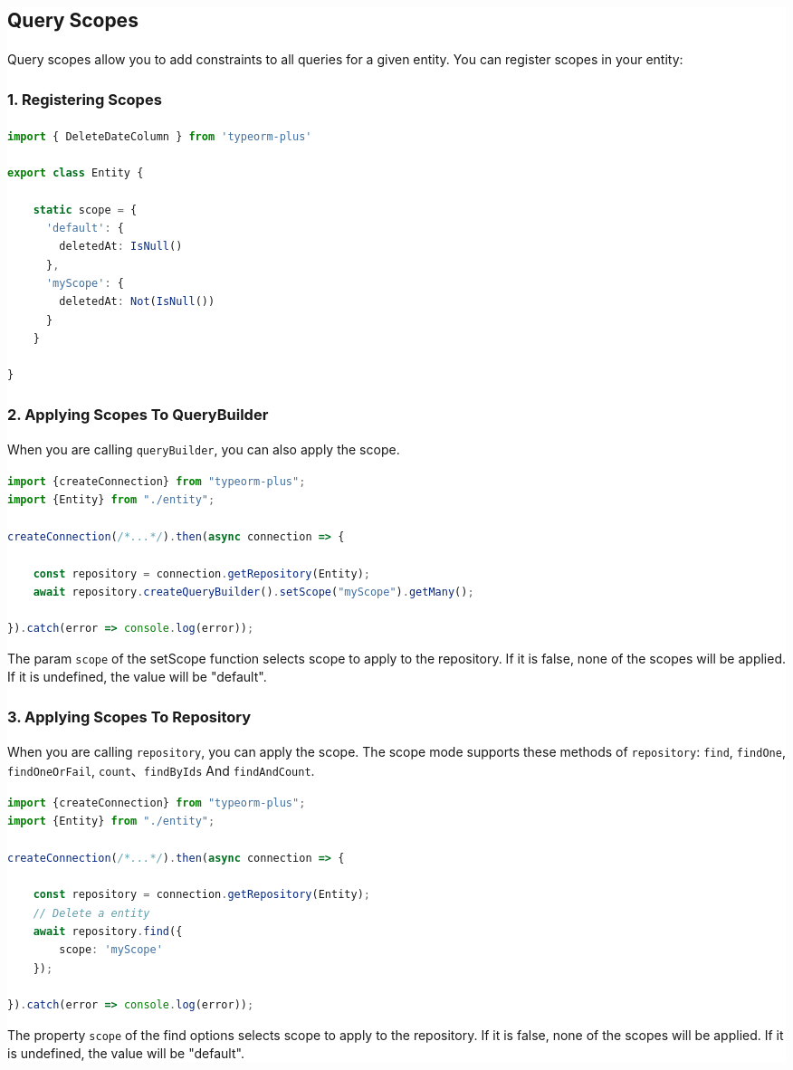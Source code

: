 

## Query Scopes

Query scopes allow you to add constraints to all queries for a given entity. You can register scopes in your entity:

### 1. Registering Scopes
```TypeScript
import { DeleteDateColumn } from 'typeorm-plus'

export class Entity {

    static scope = {
      'default': {
        deletedAt: IsNull()
      },
      'myScope': {
        deletedAt: Not(IsNull())
      }
    }

}
```

### 2. Applying Scopes To QueryBuilder
When you are calling `queryBuilder`, you can also apply the scope.

```TypeScript
import {createConnection} from "typeorm-plus";
import {Entity} from "./entity";

createConnection(/*...*/).then(async connection => {

    const repository = connection.getRepository(Entity);
    await repository.createQueryBuilder().setScope("myScope").getMany();

}).catch(error => console.log(error));
```
The param `scope` of the setScope function selects scope to apply to the repository. If it is false, none of the scopes will be applied. If it is undefined, the value will be "default".

### 3. Applying Scopes To Repository
When you are calling `repository`, you can apply the scope. The scope mode supports these methods of `repository`: `find`, `findOne`, `findOneOrFail`, `count`、`findByIds` And `findAndCount`.
```TypeScript
import {createConnection} from "typeorm-plus";
import {Entity} from "./entity";

createConnection(/*...*/).then(async connection => {

    const repository = connection.getRepository(Entity);
    // Delete a entity
    await repository.find({
        scope: 'myScope'
    });

}).catch(error => console.log(error));
```
The property `scope` of the find options selects scope to apply to the repository. If it is false, none of the scopes will be applied. If it is undefined, the value will be "default".

